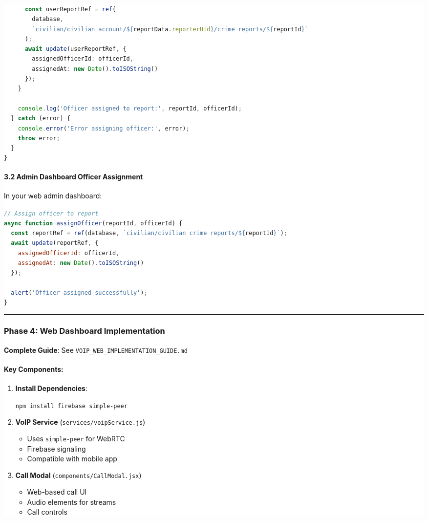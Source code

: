 ```typescript
      const userReportRef = ref(
        database,
        `civilian/civilian account/${reportData.reporterUid}/crime reports/${reportId}`
      );
      await update(userReportRef, {
        assignedOfficerId: officerId,
        assignedAt: new Date().toISOString()
      });
    }

    console.log('Officer assigned to report:', reportId, officerId);
  } catch (error) {
    console.error('Error assigning officer:', error);
    throw error;
  }
}
```

#### 3.2 Admin Dashboard Officer Assignment

In your web admin dashboard:

```javascript
// Assign officer to report
async function assignOfficer(reportId, officerId) {
  const reportRef = ref(database, `civilian/civilian crime reports/${reportId}`);
  await update(reportRef, {
    assignedOfficerId: officerId,
    assignedAt: new Date().toISOString()
  });
  
  alert('Officer assigned successfully');
}
```

---

### Phase 4: Web Dashboard Implementation

**Complete Guide**: See `VOIP_WEB_IMPLEMENTATION_GUIDE.md`

#### Key Components:

1. **Install Dependencies**:
   ```bash
   npm install firebase simple-peer
   ```

2. **VoIP Service** (`services/voipService.js`)
   - Uses `simple-peer` for WebRTC
   - Firebase signaling
   - Compatible with mobile app

3. **Call Modal** (`components/CallModal.jsx`)
   - Web-based call UI
   - Audio elements for streams
   - Call controls

